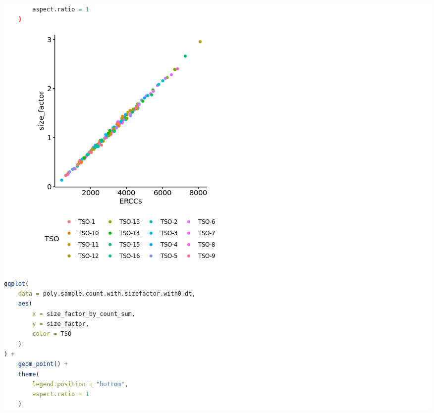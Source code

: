 ``` r
        aspect.ratio = 1
    )
```

![](s3-4-ERCC-evaluation_files/figure-gfm/ERCC_total_vs_DESeq2_size_factors_with_ribo_0-1.png)

``` r
ggplot(
    data = poly.sample.count.with.sizefactor.with0.dt,
    aes(
        x = size_factor_by_count_sum,
        y = size_factor,
        color = TSO
    )
) +
    geom_point() +
    theme(
        legend.position = "bottom",
        aspect.ratio = 1
    )
```
